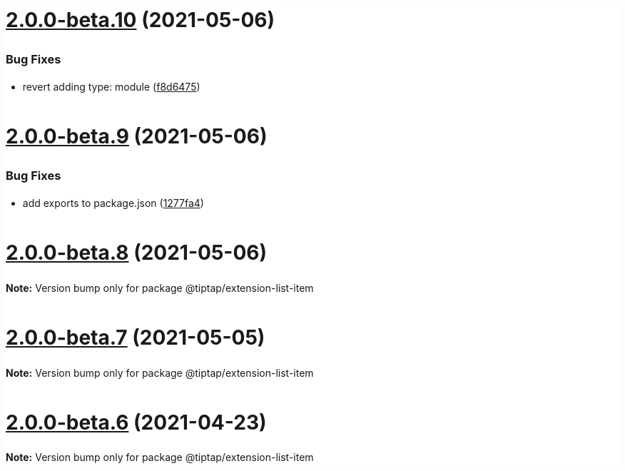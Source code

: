 

# [2.0.0-beta.10](https://github.com/ueberdosis/tiptap/compare/@tiptap/extension-list-item@2.0.0-beta.9...@tiptap/extension-list-item@2.0.0-beta.10) (2021-05-06)


### Bug Fixes

* revert adding type: module ([f8d6475](https://github.com/ueberdosis/tiptap/commit/f8d6475e2151faea6f96baecdd6bd75880d50d2c))





# [2.0.0-beta.9](https://github.com/ueberdosis/tiptap/compare/@tiptap/extension-list-item@2.0.0-beta.8...@tiptap/extension-list-item@2.0.0-beta.9) (2021-05-06)


### Bug Fixes

* add exports to package.json ([1277fa4](https://github.com/ueberdosis/tiptap/commit/1277fa47151e9c039508cdb219bdd0ffe647f4ee))





# [2.0.0-beta.8](https://github.com/ueberdosis/tiptap/compare/@tiptap/extension-list-item@2.0.0-beta.7...@tiptap/extension-list-item@2.0.0-beta.8) (2021-05-06)

**Note:** Version bump only for package @tiptap/extension-list-item





# [2.0.0-beta.7](https://github.com/ueberdosis/tiptap/compare/@tiptap/extension-list-item@2.0.0-beta.6...@tiptap/extension-list-item@2.0.0-beta.7) (2021-05-05)

**Note:** Version bump only for package @tiptap/extension-list-item





# [2.0.0-beta.6](https://github.com/ueberdosis/tiptap/compare/@tiptap/extension-list-item@2.0.0-beta.5...@tiptap/extension-list-item@2.0.0-beta.6) (2021-04-23)

**Note:** Version bump only for package @tiptap/extension-list-item
